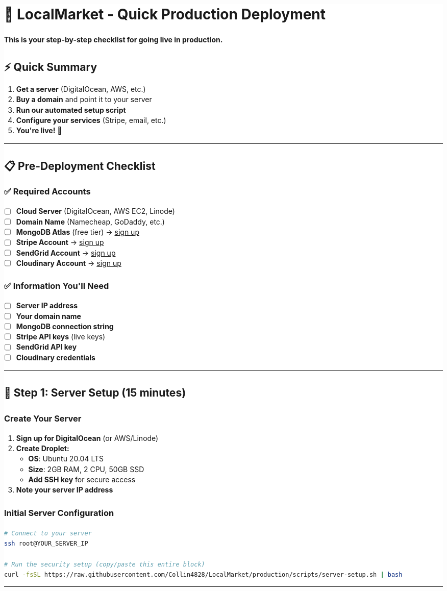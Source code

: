 # 🚀 LocalMarket - Quick Production Deployment

**This is your step-by-step checklist for going live in production.**

## ⚡ Quick Summary

1. **Get a server** (DigitalOcean, AWS, etc.)
2. **Buy a domain** and point it to your server
3. **Run our automated setup script**
4. **Configure your services** (Stripe, email, etc.)
5. **You're live!** 🎉

---

## 📋 Pre-Deployment Checklist

### ✅ Required Accounts
- [ ] **Cloud Server** (DigitalOcean, AWS EC2, Linode)
- [ ] **Domain Name** (Namecheap, GoDaddy, etc.)
- [ ] **MongoDB Atlas** (free tier) → [sign up](https://cloud.mongodb.com)
- [ ] **Stripe Account** → [sign up](https://stripe.com)
- [ ] **SendGrid Account** → [sign up](https://sendgrid.com)
- [ ] **Cloudinary Account** → [sign up](https://cloudinary.com)

### ✅ Information You'll Need
- [ ] **Server IP address**
- [ ] **Your domain name**
- [ ] **MongoDB connection string**
- [ ] **Stripe API keys** (live keys)
- [ ] **SendGrid API key**
- [ ] **Cloudinary credentials**

---

## 🔧 Step 1: Server Setup (15 minutes)

### Create Your Server
1. **Sign up for DigitalOcean** (or AWS/Linode)
2. **Create Droplet:**
   - **OS**: Ubuntu 20.04 LTS
   - **Size**: 2GB RAM, 2 CPU, 50GB SSD
   - **Add SSH key** for secure access
3. **Note your server IP address**

### Initial Server Configuration
```bash
# Connect to your server
ssh root@YOUR_SERVER_IP

# Run the security setup (copy/paste this entire block)
curl -fsSL https://raw.githubusercontent.com/Collin4828/LocalMarket/production/scripts/server-setup.sh | bash
```

---